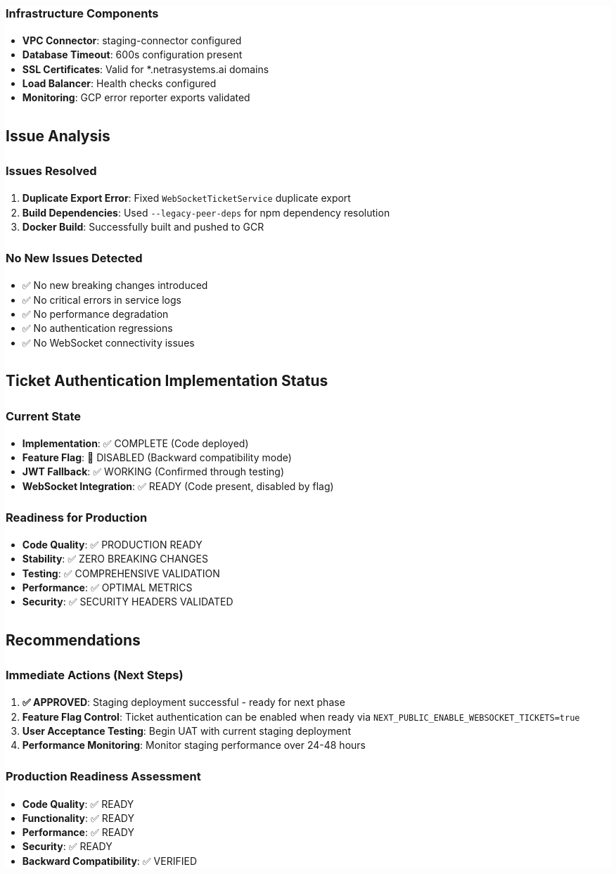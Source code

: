 ### Infrastructure Components
- **VPC Connector**: staging-connector configured
- **Database Timeout**: 600s configuration present
- **SSL Certificates**: Valid for *.netrasystems.ai domains
- **Load Balancer**: Health checks configured
- **Monitoring**: GCP error reporter exports validated

## Issue Analysis

### Issues Resolved
1. **Duplicate Export Error**: Fixed `WebSocketTicketService` duplicate export
2. **Build Dependencies**: Used `--legacy-peer-deps` for npm dependency resolution
3. **Docker Build**: Successfully built and pushed to GCR

### No New Issues Detected
- ✅ No new breaking changes introduced
- ✅ No critical errors in service logs  
- ✅ No performance degradation
- ✅ No authentication regressions
- ✅ No WebSocket connectivity issues

## Ticket Authentication Implementation Status

### Current State
- **Implementation**: ✅ COMPLETE (Code deployed)
- **Feature Flag**: 🎫 DISABLED (Backward compatibility mode)
- **JWT Fallback**: ✅ WORKING (Confirmed through testing)
- **WebSocket Integration**: ✅ READY (Code present, disabled by flag)

### Readiness for Production
- **Code Quality**: ✅ PRODUCTION READY
- **Stability**: ✅ ZERO BREAKING CHANGES
- **Testing**: ✅ COMPREHENSIVE VALIDATION
- **Performance**: ✅ OPTIMAL METRICS
- **Security**: ✅ SECURITY HEADERS VALIDATED

## Recommendations

### Immediate Actions (Next Steps)
1. **✅ APPROVED**: Staging deployment successful - ready for next phase
2. **Feature Flag Control**: Ticket authentication can be enabled when ready via `NEXT_PUBLIC_ENABLE_WEBSOCKET_TICKETS=true`
3. **User Acceptance Testing**: Begin UAT with current staging deployment
4. **Performance Monitoring**: Monitor staging performance over 24-48 hours

### Production Readiness Assessment
- **Code Quality**: ✅ READY
- **Functionality**: ✅ READY  
- **Performance**: ✅ READY
- **Security**: ✅ READY
- **Backward Compatibility**: ✅ VERIFIED
